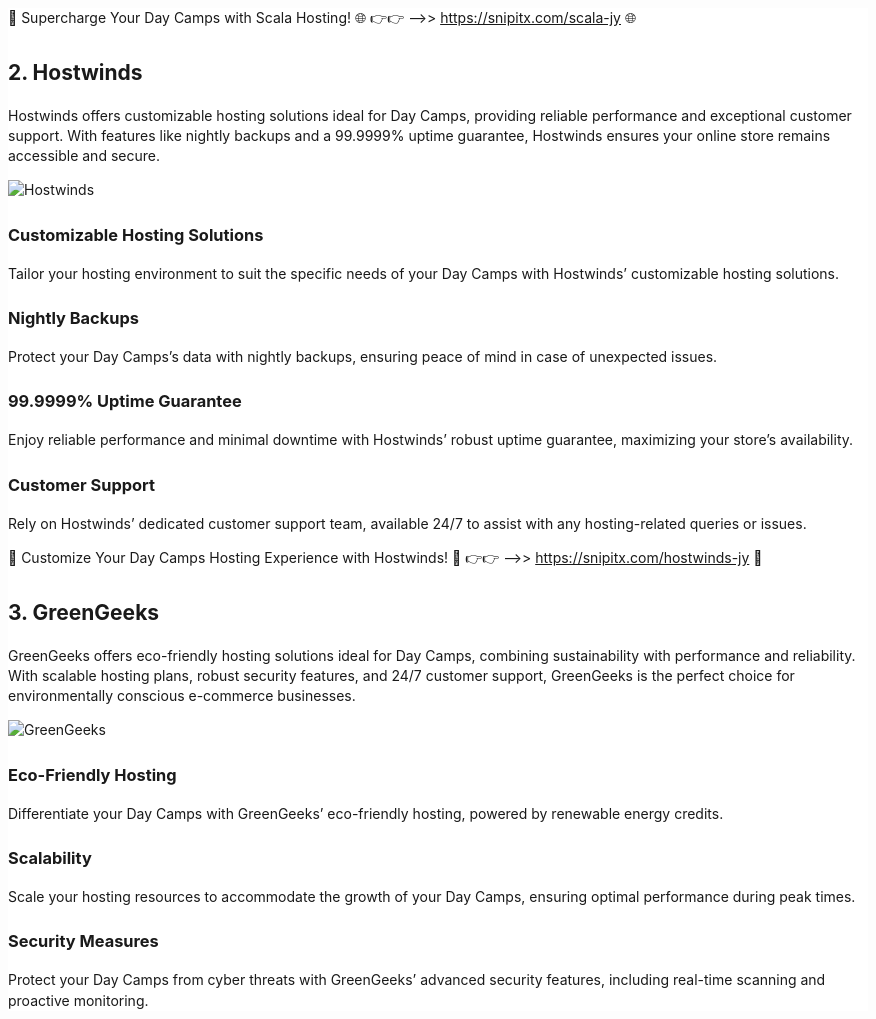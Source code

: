 🚀 Supercharge Your Day Camps with Scala Hosting! 🌐
👉👉 -->> https://snipitx.com/scala-jy 🌐

## 2. Hostwinds

Hostwinds offers customizable hosting solutions ideal for Day Camps, providing reliable performance and exceptional customer support. With features like nightly backups and a 99.9999% uptime guarantee, Hostwinds ensures your online store remains accessible and secure.

![Hostwinds](https://i.imgur.com/53aSNXx.jpeg "Hostwinds Hosting")

### Customizable Hosting Solutions
Tailor your hosting environment to suit the specific needs of your Day Camps with Hostwinds’ customizable hosting solutions.

### Nightly Backups
Protect your Day Camps’s data with nightly backups, ensuring peace of mind in case of unexpected issues.

### 99.9999% Uptime Guarantee
Enjoy reliable performance and minimal downtime with Hostwinds’ robust uptime guarantee, maximizing your store’s availability.

### Customer Support
Rely on Hostwinds’ dedicated customer support team, available 24/7 to assist with any hosting-related queries or issues.

🌟 Customize Your Day Camps Hosting Experience with Hostwinds! 🚀
👉👉 -->> https://snipitx.com/hostwinds-jy 🚀


## 3. GreenGeeks

GreenGeeks offers eco-friendly hosting solutions ideal for Day Camps, combining sustainability with performance and reliability. With scalable hosting plans, robust security features, and 24/7 customer support, GreenGeeks is the perfect choice for environmentally conscious e-commerce businesses.

![GreenGeeks](https://i.imgur.com/eEwuntu.jpg "GreenGeeks Hosting")

### Eco-Friendly Hosting
Differentiate your Day Camps with GreenGeeks’ eco-friendly hosting, powered by renewable energy credits.

### Scalability
Scale your hosting resources to accommodate the growth of your Day Camps, ensuring optimal performance during peak times.

### Security Measures
Protect your Day Camps from cyber threats with GreenGeeks’ advanced security features, including real-time scanning and proactive monitoring.
